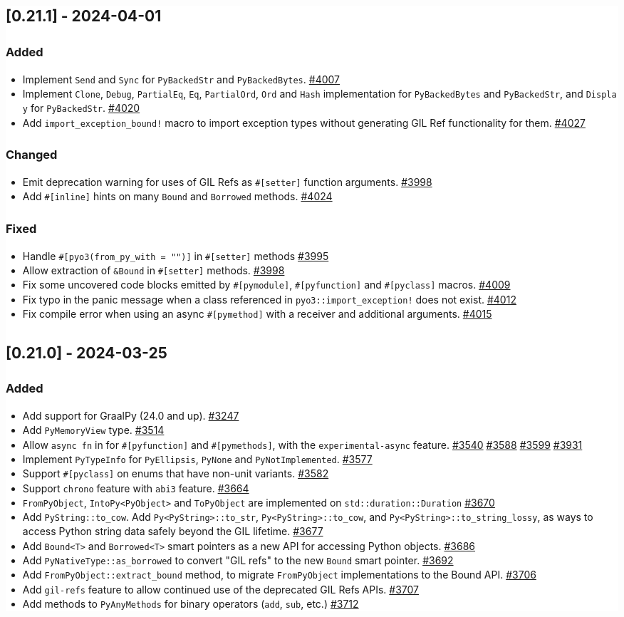 ## [0.21.1] - 2024-04-01

### Added

- Implement `Send` and `Sync` for `PyBackedStr` and `PyBackedBytes`. [#4007](https://github.com/PyO3/pyo3/pull/4007)
- Implement `Clone`, `Debug`, `PartialEq`, `Eq`, `PartialOrd`, `Ord` and `Hash` implementation for `PyBackedBytes` and `PyBackedStr`, and `Display` for `PyBackedStr`. [#4020](https://github.com/PyO3/pyo3/pull/4020)
- Add `import_exception_bound!` macro to import exception types without generating GIL Ref functionality for them. [#4027](https://github.com/PyO3/pyo3/pull/4027)

### Changed

- Emit deprecation warning for uses of GIL Refs as `#[setter]` function arguments. [#3998](https://github.com/PyO3/pyo3/pull/3998)
- Add `#[inline]` hints on many `Bound` and `Borrowed` methods. [#4024](https://github.com/PyO3/pyo3/pull/4024)

### Fixed

- Handle `#[pyo3(from_py_with = "")]` in `#[setter]` methods [#3995](https://github.com/PyO3/pyo3/pull/3995)
- Allow extraction of `&Bound` in `#[setter]` methods. [#3998](https://github.com/PyO3/pyo3/pull/3998)
- Fix some uncovered code blocks emitted by `#[pymodule]`, `#[pyfunction]` and `#[pyclass]` macros. [#4009](https://github.com/PyO3/pyo3/pull/4009)
- Fix typo in the panic message when a class referenced in `pyo3::import_exception!` does not exist. [#4012](https://github.com/PyO3/pyo3/pull/4012)
- Fix compile error when using an async `#[pymethod]` with a receiver and additional arguments. [#4015](https://github.com/PyO3/pyo3/pull/4015)


## [0.21.0] - 2024-03-25

### Added

- Add support for GraalPy (24.0 and up). [#3247](https://github.com/PyO3/pyo3/pull/3247)
- Add `PyMemoryView` type. [#3514](https://github.com/PyO3/pyo3/pull/3514)
- Allow `async fn` in for `#[pyfunction]` and `#[pymethods]`, with the `experimental-async` feature. [#3540](https://github.com/PyO3/pyo3/pull/3540) [#3588](https://github.com/PyO3/pyo3/pull/3588) [#3599](https://github.com/PyO3/pyo3/pull/3599) [#3931](https://github.com/PyO3/pyo3/pull/3931)
- Implement `PyTypeInfo` for `PyEllipsis`, `PyNone` and `PyNotImplemented`. [#3577](https://github.com/PyO3/pyo3/pull/3577)
- Support `#[pyclass]` on enums that have non-unit variants. [#3582](https://github.com/PyO3/pyo3/pull/3582)
- Support `chrono` feature with `abi3` feature. [#3664](https://github.com/PyO3/pyo3/pull/3664)
- `FromPyObject`, `IntoPy<PyObject>` and `ToPyObject` are implemented on `std::duration::Duration` [#3670](https://github.com/PyO3/pyo3/pull/3670)
- Add `PyString::to_cow`. Add `Py<PyString>::to_str`, `Py<PyString>::to_cow`, and `Py<PyString>::to_string_lossy`, as ways to access Python string data safely beyond the GIL lifetime. [#3677](https://github.com/PyO3/pyo3/pull/3677)
- Add `Bound<T>` and `Borrowed<T>` smart pointers as a new API for accessing Python objects. [#3686](https://github.com/PyO3/pyo3/pull/3686)
- Add `PyNativeType::as_borrowed` to convert "GIL refs" to the new `Bound` smart pointer. [#3692](https://github.com/PyO3/pyo3/pull/3692)
- Add `FromPyObject::extract_bound` method, to migrate `FromPyObject` implementations to the Bound API. [#3706](https://github.com/PyO3/pyo3/pull/3706)
- Add `gil-refs` feature to allow continued use of the deprecated GIL Refs APIs. [#3707](https://github.com/PyO3/pyo3/pull/3707)
- Add methods to `PyAnyMethods` for binary operators (`add`, `sub`, etc.) [#3712](https://github.com/PyO3/pyo3/pull/3712)